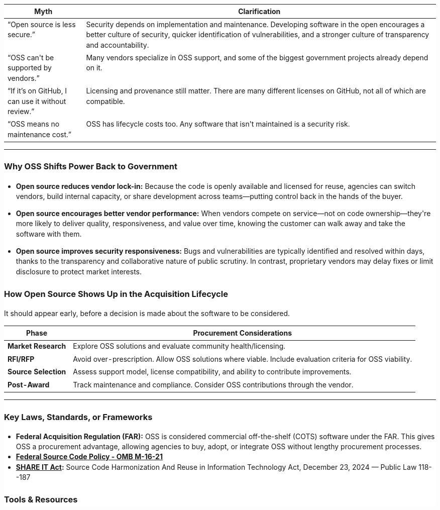 | Myth | Clarification |
| ----- | ----- |
| “Open source is less secure.” | Security depends on implementation and maintenance. Developing software in the open encourages a better culture of security, quicker identification of vulnerabilities, and a stronger culture of transparency and accountability. |
| “OSS can't be supported by vendors.” | Many vendors specialize in OSS support, and some of the biggest government projects already depend on it. |
| “If it’s on GitHub, I can use it without review.” | Licensing and provenance still matter. There are many different licenses on GitHub, not all of which are compatible. |
| “OSS means no maintenance cost.” | OSS has lifecycle costs too. Any software that isn't maintained is a security risk. |

---

### Why OSS Shifts Power Back to Government

* **Open source reduces vendor lock-in:** Because the code is openly available and licensed for reuse, agencies can switch vendors, build internal capacity, or share development across teams—putting control back in the hands of the buyer. 

* **Open source encourages better vendor performance:** When vendors compete on service—not on code ownership—they're more likely to deliver quality, responsiveness, and value over time, knowing the customer can walk away and take the software with them. 

* **Open source improves security responsiveness:** Bugs and vulnerabilities are typically identified and resolved within days, thanks to the transparency and collaborative nature of public scrutiny. In contrast, proprietary vendors may delay fixes or limit disclosure to protect market interests.

### How Open Source Shows Up in the Acquisition Lifecycle

It should appear early, before a decision is made about the software to be considered.

| Phase | Procurement Considerations |
| ----- | ----- |
| **Market Research** | Explore OSS solutions and evaluate community health/licensing. |
| **RFI/RFP** | Avoid over-prescription. Allow OSS solutions where viable. Include evaluation criteria for OSS viability. |
| **Source Selection** | Assess support model, license compatibility, and ability to contribute improvements. |
| **Post-Award** | Track maintenance and compliance. Consider OSS contributions through the vendor. |

---

### Key Laws, Standards, or Frameworks

* **Federal Acquisition Regulation (FAR):** OSS is considered commercial off-the-shelf (COTS) software under the FAR. This gives OSS a procurement advantage, allowing agencies to buy, adopt, or integrate OSS without lengthy procurement processes.   
* [**Federal Source Code Policy \- OMB M-16-21**](https://digital.gov/resources/requirements-for-achieving-efficiency-transparency-and-innovation-through-reusable-and-open-source-software/)   
* [**SHARE IT Act**](https://dsacms.github.io/share-it-act-lp/)**:** Source Code Harmonization And Reuse in Information Technology Act, December 23, 2024 — Public Law 118--187 

### Tools & Resources
